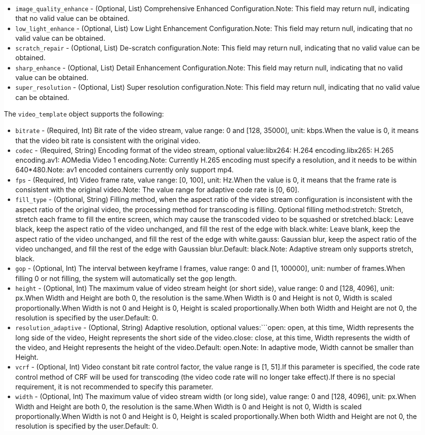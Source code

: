 * `image_quality_enhance` - (Optional, List) Comprehensive Enhanced Configuration.Note: This field may return null, indicating that no valid value can be obtained.
* `low_light_enhance` - (Optional, List) Low Light Enhancement Configuration.Note: This field may return null, indicating that no valid value can be obtained.
* `scratch_repair` - (Optional, List) De-scratch configuration.Note: This field may return null, indicating that no valid value can be obtained.
* `sharp_enhance` - (Optional, List) Detail Enhancement Configuration.Note: This field may return null, indicating that no valid value can be obtained.
* `super_resolution` - (Optional, List) Super resolution configuration.Note: This field may return null, indicating that no valid value can be obtained.

The `video_template` object supports the following:

* `bitrate` - (Required, Int) Bit rate of the video stream, value range: 0 and [128, 35000], unit: kbps.When the value is 0, it means that the video bit rate is consistent with the original video.
* `codec` - (Required, String) Encoding format of the video stream, optional value:libx264: H.264 encoding.libx265: H.265 encoding.av1: AOMedia Video 1 encoding.Note: Currently H.265 encoding must specify a resolution, and it needs to be within 640*480.Note: av1 encoded containers currently only support mp4.
* `fps` - (Required, Int) Video frame rate, value range: [0, 100], unit: Hz.When the value is 0, it means that the frame rate is consistent with the original video.Note: The value range for adaptive code rate is [0, 60].
* `fill_type` - (Optional, String) Filling method, when the aspect ratio of the video stream configuration is inconsistent with the aspect ratio of the original video, the processing method for transcoding is filling. Optional filling method:stretch: Stretch, stretch each frame to fill the entire screen, which may cause the transcoded video to be squashed or stretched.black: Leave black, keep the aspect ratio of the video unchanged, and fill the rest of the edge with black.white: Leave blank, keep the aspect ratio of the video unchanged, and fill the rest of the edge with white.gauss: Gaussian blur, keep the aspect ratio of the video unchanged, and fill the rest of the edge with Gaussian blur.Default: black.Note: Adaptive stream only supports stretch, black.
* `gop` - (Optional, Int) The interval between keyframe I frames, value range: 0 and [1, 100000], unit: number of frames.When filling 0 or not filling, the system will automatically set the gop length.
* `height` - (Optional, Int) The maximum value of video stream height (or short side), value range: 0 and [128, 4096], unit: px.When Width and Height are both 0, the resolution is the same.When Width is 0 and Height is not 0, Width is scaled proportionally.When Width is not 0 and Height is 0, Height is scaled proportionally.When both Width and Height are not 0, the resolution is specified by the user.Default: 0.
* `resolution_adaptive` - (Optional, String) Adaptive resolution, optional values:```open: open, at this time, Width represents the long side of the video, Height represents the short side of the video.close: close, at this time, Width represents the width of the video, and Height represents the height of the video.Default: open.Note: In adaptive mode, Width cannot be smaller than Height.
* `vcrf` - (Optional, Int) Video constant bit rate control factor, the value range is [1, 51].If this parameter is specified, the code rate control method of CRF will be used for transcoding (the video code rate will no longer take effect).If there is no special requirement, it is not recommended to specify this parameter.
* `width` - (Optional, Int) The maximum value of video stream width (or long side), value range: 0 and [128, 4096], unit: px.When Width and Height are both 0, the resolution is the same.When Width is 0 and Height is not 0, Width is scaled proportionally.When Width is not 0 and Height is 0, Height is scaled proportionally.When both Width and Height are not 0, the resolution is specified by the user.Default: 0.
